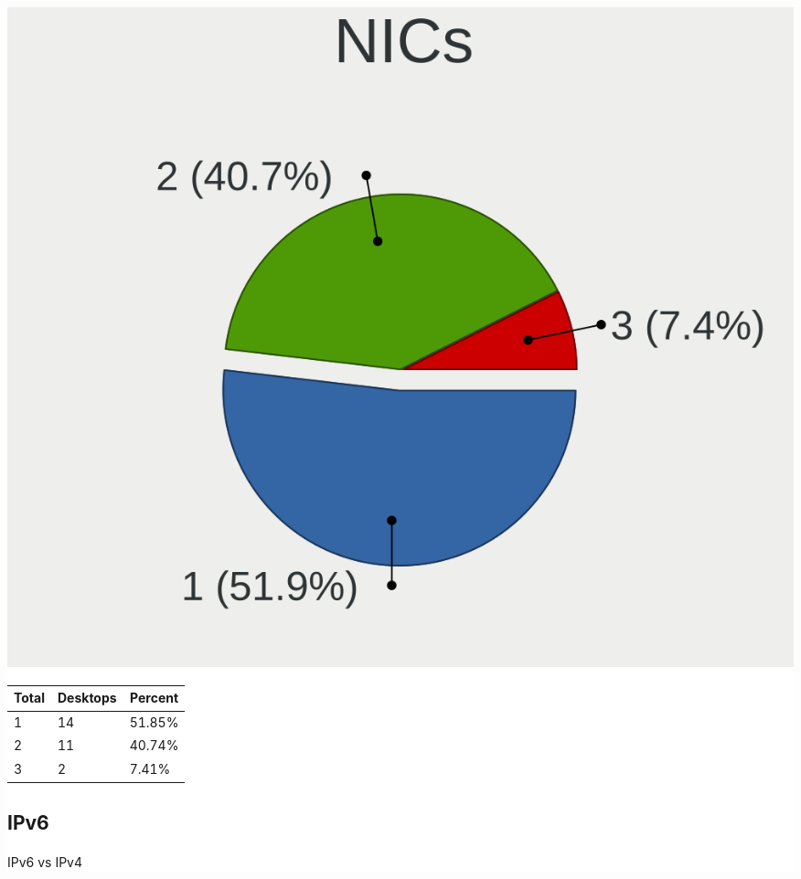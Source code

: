 ![NICs](./images/pie_chart/net_nics.svg)


| Total | Desktops | Percent |
|-------|----------|---------|
| 1     | 14       | 51.85%  |
| 2     | 11       | 40.74%  |
| 3     | 2        | 7.41%   |

IPv6
----

IPv6 vs IPv4
